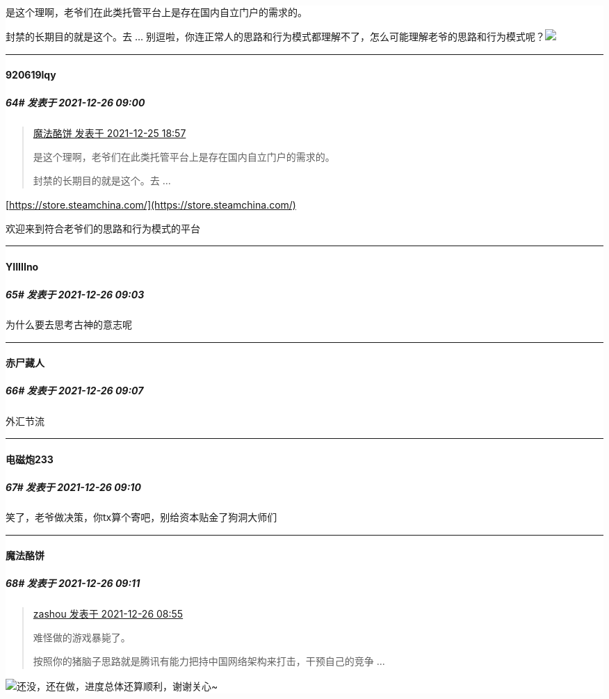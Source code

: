 是这个理啊，老爷们在此类托管平台上是存在国内自立门户的需求的。

封禁的长期目的就是这个。去 ...</blockquote>
别逗啦，你连正常人的思路和行为模式都理解不了，怎么可能理解老爷的思路和行为模式呢？<img src="https://static.saraba1st.com/image/smiley/face2017/045.png" referrerpolicy="no-referrer">

*****

####  920619lqy  
##### 64#       发表于 2021-12-26 09:00

<blockquote><a href="httphttps://bbs.saraba1st.com/2b/forum.php?mod=redirect&amp;goto=findpost&amp;pid=54047930&amp;ptid=2044076" target="_blank">魔法酪饼 发表于 2021-12-25 18:57</a>

是这个理啊，老爷们在此类托管平台上是存在国内自立门户的需求的。

封禁的长期目的就是这个。去 ...</blockquote>
[https://store.steamchina.com/](https://store.steamchina.com/)

欢迎来到符合老爷们的思路和行为模式的平台

*****

####  YIIIIIno  
##### 65#       发表于 2021-12-26 09:03

为什么要去思考古神的意志呢



*****

####  赤尸藏人  
##### 66#       发表于 2021-12-26 09:07

外汇节流

*****

####  电磁炮233  
##### 67#       发表于 2021-12-26 09:10

笑了，老爷做决策，你tx算个寄吧，别给资本贴金了狗洞大师们

*****

####  魔法酪饼  
##### 68#       发表于 2021-12-26 09:11

<blockquote><a href="httphttps://bbs.saraba1st.com/2b/forum.php?mod=redirect&amp;goto=findpost&amp;pid=54047924&amp;ptid=2044076" target="_blank">zashou 发表于 2021-12-26 08:55</a>

难怪做的游戏暴毙了。

按照你的猪脑子思路就是腾讯有能力把持中国网络架构来打击，干预自己的竞争 ...</blockquote>
<img src="https://static.saraba1st.com/image/smiley/face2017/044.png" referrerpolicy="no-referrer">还没，还在做，进度总体还算顺利，谢谢关心~

